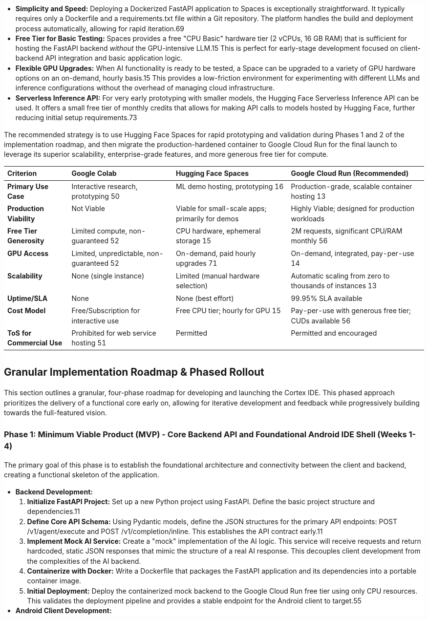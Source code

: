 * **Simplicity and Speed:** Deploying a Dockerized FastAPI application to Spaces is exceptionally straightforward. It typically requires only a Dockerfile and a requirements.txt file within a Git repository. The platform handles the build and deployment process automatically, allowing for rapid iteration.69  
* **Free Tier for Basic Testing:** Spaces provides a free "CPU Basic" hardware tier (2 vCPUs, 16 GB RAM) that is sufficient for hosting the FastAPI backend *without* the GPU-intensive LLM.15 This is perfect for early-stage development focused on client-backend API integration and basic application logic.  
* **Flexible GPU Upgrades:** When AI functionality is ready to be tested, a Space can be upgraded to a variety of GPU hardware options on an on-demand, hourly basis.15 This provides a low-friction environment for experimenting with different LLMs and inference configurations without the overhead of managing cloud infrastructure.  
* **Serverless Inference API:** For very early prototyping with smaller models, the Hugging Face Serverless Inference API can be used. It offers a small free tier of monthly credits that allows for making API calls to models hosted by Hugging Face, further reducing initial setup requirements.73

The recommended strategy is to use Hugging Face Spaces for rapid prototyping and validation during Phases 1 and 2 of the implementation roadmap, and then migrate the production-hardened container to Google Cloud Run for the final launch to leverage its superior scalability, enterprise-grade features, and more generous free tier for compute.

| Criterion | Google Colab | Hugging Face Spaces | Google Cloud Run (Recommended) |
| :---- | :---- | :---- | :---- |
| **Primary Use Case** | Interactive research, prototyping 50 | ML demo hosting, prototyping 16 | Production-grade, scalable container hosting 13 |
| **Production Viability** | Not Viable | Viable for small-scale apps; primarily for demos | Highly Viable; designed for production workloads |
| **Free Tier Generosity** | Limited compute, non-guaranteed 52 | CPU hardware, ephemeral storage 15 | 2M requests, significant CPU/RAM monthly 56 |
| **GPU Access** | Limited, unpredictable, non-guaranteed 52 | On-demand, paid hourly upgrades 71 | On-demand, integrated, pay-per-use 14 |
| **Scalability** | None (single instance) | Limited (manual hardware selection) | Automatic scaling from zero to thousands of instances 13 |
| **Uptime/SLA** | None | None (best effort) | 99.95% SLA available |
| **Cost Model** | Free/Subscription for interactive use | Free CPU tier; hourly for GPU 15 | Pay-per-use with generous free tier; CUDs available 56 |
| **ToS for Commercial Use** | Prohibited for web service hosting 51 | Permitted | Permitted and encouraged |

## **Granular Implementation Roadmap & Phased Rollout**

This section outlines a granular, four-phase roadmap for developing and launching the Cortex IDE. This phased approach prioritizes the delivery of a functional core early on, allowing for iterative development and feedback while progressively building towards the full-featured vision.

### **Phase 1: Minimum Viable Product (MVP) \- Core Backend API and Foundational Android IDE Shell (Weeks 1-4)**

The primary goal of this phase is to establish the foundational architecture and connectivity between the client and backend, creating a functional skeleton of the application.

* **Backend Development:**  
  1. **Initialize FastAPI Project:** Set up a new Python project using FastAPI. Define the basic project structure and dependencies.11  
  2. **Define Core API Schema:** Using Pydantic models, define the JSON structures for the primary API endpoints: POST /v1/agent/execute and POST /v1/completion/inline. This establishes the API contract early.11  
  3. **Implement Mock AI Service:** Create a "mock" implementation of the AI logic. This service will receive requests and return hardcoded, static JSON responses that mimic the structure of a real AI response. This decouples client development from the complexities of the AI backend.  
  4. **Containerize with Docker:** Write a Dockerfile that packages the FastAPI application and its dependencies into a portable container image.  
  5. **Initial Deployment:** Deploy the containerized mock backend to the Google Cloud Run free tier using only CPU resources. This validates the deployment pipeline and provides a stable endpoint for the Android client to target.55  
* **Android Client Development:**  